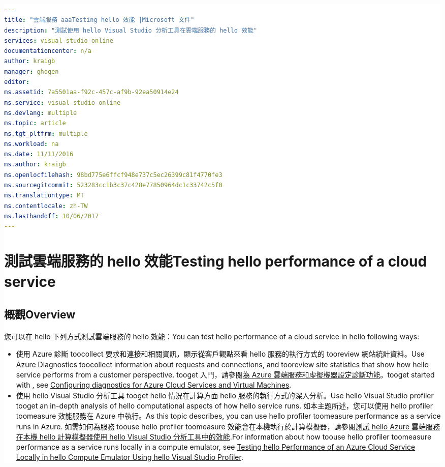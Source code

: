 ```yaml
---
title: "雲端服務 aaaTesting hello 效能 |Microsoft 文件"
description: "測試使用 hello Visual Studio 分析工具在雲端服務的 hello 效能"
services: visual-studio-online
documentationcenter: n/a
author: kraigb
manager: ghogen
editor: 
ms.assetid: 7a5501aa-f92c-457c-af9b-92ea50914e24
ms.service: visual-studio-online
ms.devlang: multiple
ms.topic: article
ms.tgt_pltfrm: multiple
ms.workload: na
ms.date: 11/11/2016
ms.author: kraigb
ms.openlocfilehash: 98bd775e6ffcf948e737c5ec26399c81f4770fe3
ms.sourcegitcommit: 523283cc1b3c37c428e77850964dc1c33742c5f0
ms.translationtype: MT
ms.contentlocale: zh-TW
ms.lasthandoff: 10/06/2017
---
```

# <a name="testing-hello-performance-of-a-cloud-service"></a><span data-ttu-id="6a3e3-103">測試雲端服務的 hello 效能</span><span class="sxs-lookup"><span data-stu-id="6a3e3-103">Testing hello performance of a cloud service</span></span>
## <a name="overview"></a><span data-ttu-id="6a3e3-104">概觀</span><span class="sxs-lookup"><span data-stu-id="6a3e3-104">Overview</span></span>
<span data-ttu-id="6a3e3-105">您可以在 hello 下列方式測試雲端服務的 hello 效能：</span><span class="sxs-lookup"><span data-stu-id="6a3e3-105">You can test hello performance of a cloud service in hello following ways:</span></span>

* <span data-ttu-id="6a3e3-106">使用 Azure 診斷 toocollect 要求和連接和相關資訊，顯示從客戶觀點來看 hello 服務的執行方式的 tooreview 網站統計資料。</span><span class="sxs-lookup"><span data-stu-id="6a3e3-106">Use Azure Diagnostics toocollect information about requests and connections, and tooreview site statistics that show how hello service performs from a customer perspective.</span></span> <span data-ttu-id="6a3e3-107">tooget 入門，請參閱[為 Azure 雲端服務和虛擬機器設定診斷功能](http://go.microsoft.com/fwlink/p/?LinkId=623009)。</span><span class="sxs-lookup"><span data-stu-id="6a3e3-107">tooget started with , see [Configuring diagnostics for Azure Cloud Services and Virtual Machines](http://go.microsoft.com/fwlink/p/?LinkId=623009).</span></span>
* <span data-ttu-id="6a3e3-108">使用 hello Visual Studio 分析工具 tooget hello 情況在計算方面 hello 服務的執行方式的深入分析。</span><span class="sxs-lookup"><span data-stu-id="6a3e3-108">Use hello Visual Studio profiler tooget an in-depth analysis of hello computational aspects of how hello service runs.</span></span> <span data-ttu-id="6a3e3-109">如本主題所述，您可以使用 hello profiler toomeasure 效能服務在 Azure 中執行。</span><span class="sxs-lookup"><span data-stu-id="6a3e3-109">As this topic describes, you can use hello profiler toomeasure performance as a service runs in Azure.</span></span> <span data-ttu-id="6a3e3-110">如需如何為服務 toouse hello profiler toomeasure 效能會在本機執行於計算模擬器，請參閱[測試 hello Azure 雲端服務在本機 hello 計算模擬器使用 hello Visual Studio 分析工具中的效能](http://go.microsoft.com/fwlink/p/?LinkId=262845).</span><span class="sxs-lookup"><span data-stu-id="6a3e3-110">For information about how toouse hello profiler toomeasure performance as a service runs locally in a compute emulator, see [Testing hello Performance of an Azure Cloud Service Locally in hello Compute Emulator Using hello Visual Studio Profiler](http://go.microsoft.com/fwlink/p/?LinkId=262845).</span></span>
